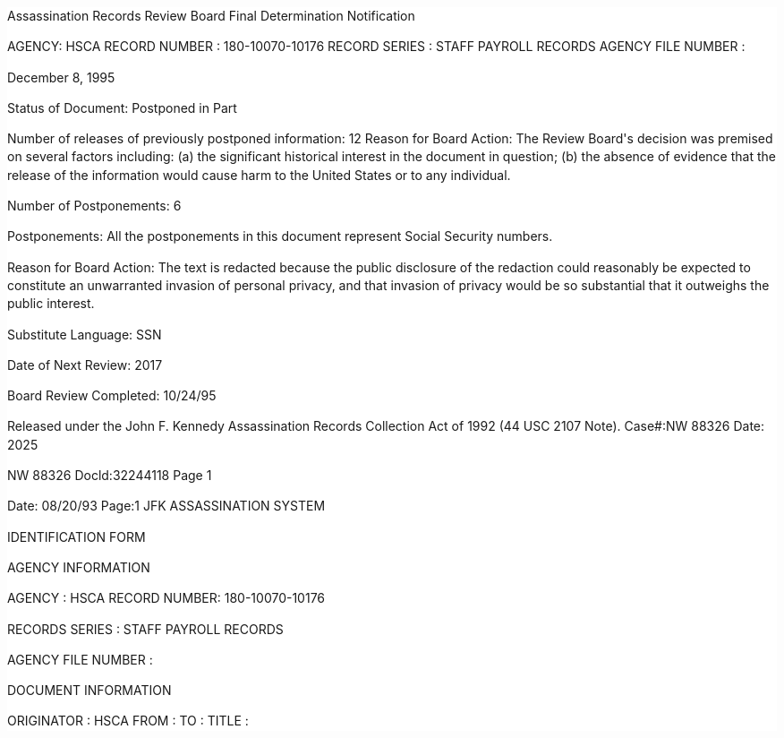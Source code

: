 Assassination Records Review Board
Final Determination Notification

AGENCY: HSCA
RECORD NUMBER : 180-10070-10176
RECORD SERIES : STAFF PAYROLL RECORDS
AGENCY FILE NUMBER :

December 8, 1995

Status of Document: Postponed in Part

Number of releases of previously postponed information: 12
Reason for Board Action: The Review Board's decision was premised on several factors
including: (a) the significant historical interest in the document in question; (b) the
absence of evidence that the release of the information would cause harm to the United
States or to any individual.

Number of Postponements: 6

Postponements: All the postponements in this document represent Social Security numbers.

Reason for Board Action: The text is redacted because the public disclosure of the redaction could
reasonably be expected to constitute an unwarranted invasion of personal privacy, and that invasion of
privacy would be so substantial that it outweighs the public interest.

Substitute Language: SSN

Date of Next Review: 2017

Board Review Completed: 10/24/95

Released under the John F. Kennedy Assassination Records Collection Act of 1992 (44 USC 2107 Note).
Case#:NW 88326 Date: 2025

NW 88326
Docld:32244118 Page 1

Date: 08/20/93
Page:1
JFK ASSASSINATION SYSTEM

IDENTIFICATION FORM

AGENCY INFORMATION

AGENCY : HSCA
RECORD NUMBER: 180-10070-10176

RECORDS SERIES :
STAFF PAYROLL RECORDS

AGENCY FILE NUMBER :

DOCUMENT INFORMATION

ORIGINATOR : HSCA
FROM :
TO :
TITLE :
